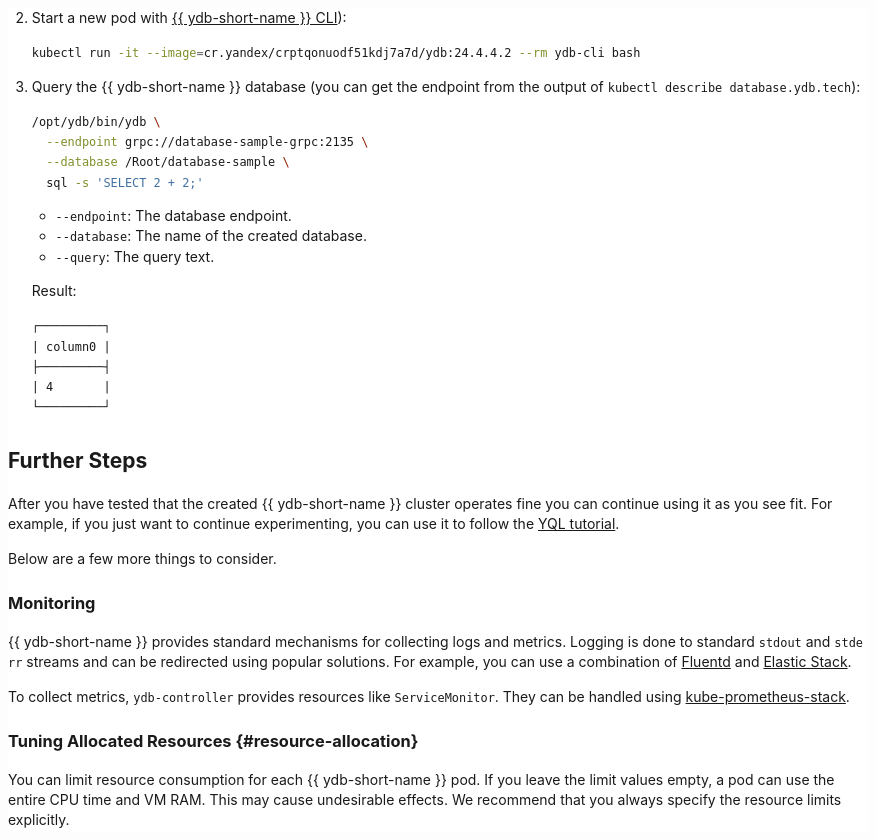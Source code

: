  2. Start a new pod with [{{ ydb-short-name }} CLI](../../../reference/ydb-cli/index.md)):

    ```bash
    kubectl run -it --image=cr.yandex/crptqonuodf51kdj7a7d/ydb:24.4.4.2 --rm ydb-cli bash
    ```

 3. Query the {{ ydb-short-name }} database (you can get the endpoint from the output of `kubectl describe database.ydb.tech`):

    ```bash
    /opt/ydb/bin/ydb \
      --endpoint grpc://database-sample-grpc:2135 \
      --database /Root/database-sample \
      sql -s 'SELECT 2 + 2;'
    ```

    * `--endpoint`: The database endpoint.
    * `--database`: The name of the created database.
    * `--query`: The query text.

    Result:

    ```text
    ┌─────────┐
    | column0 |
    ├─────────┤
    | 4       |
    └─────────┘
    ```


## Further Steps

After you have tested that the created {{ ydb-short-name }} cluster operates fine you can continue using it as you see fit. For example, if you just want to continue experimenting, you can use it to follow the [YQL tutorial](../../../dev/yql-tutorial/index.md).

Below are a few more things to consider.

### Monitoring

{{ ydb-short-name }} provides standard mechanisms for collecting logs and metrics. Logging is done to standard `stdout` and `stderr` streams and can be redirected using popular solutions. For example, you can use a combination of [Fluentd](https://www.fluentd.org/) and [Elastic Stack](https://www.elastic.co/elastic-stack/).

To collect metrics, `ydb-controller` provides resources like `ServiceMonitor`. They can be handled using [kube-prometheus-stack](https://github.com/prometheus-community/helm-charts/tree/main/charts/kube-prometheus-stack).


### Tuning Allocated Resources {#resource-allocation}

You can limit resource consumption for each {{ ydb-short-name }} pod. If you leave the limit values empty, a pod can use the entire CPU time and VM RAM. This may cause undesirable effects. We recommend that you always specify the resource limits explicitly.
